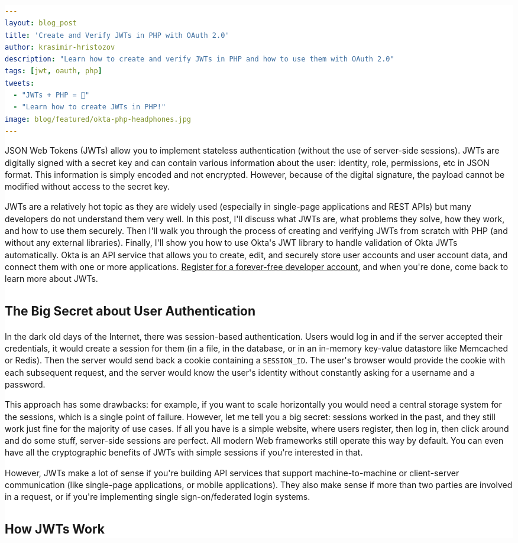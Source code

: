 ```yaml
---
layout: blog_post
title: 'Create and Verify JWTs in PHP with OAuth 2.0'
author: krasimir-hristozov
description: "Learn how to create and verify JWTs in PHP and how to use them with OAuth 2.0"
tags: [jwt, oauth, php]
tweets:
  - "JWTs + PHP = 🎂"
  - "Learn how to create JWTs in PHP!"
image: blog/featured/okta-php-headphones.jpg
---
```


JSON Web Tokens (JWTs) allow you to implement stateless authentication (without the use of server-side sessions). JWTs are digitally signed with a secret key and can contain various information about the user: identity, role, permissions, etc in JSON format. This information is simply encoded and not encrypted. However, because of the digital signature, the payload cannot be modified without access to the secret key.

JWTs are a relatively hot topic as they are widely used (especially in single-page applications and REST APIs) but many developers do not understand them very well. In this post, I'll discuss what JWTs are, what problems they solve, how they work, and how to use them securely. Then I'll walk you through the process of creating and verifying JWTs from scratch with PHP (and without any external libraries). Finally, I'll show you how to use Okta's JWT library to handle validation of Okta JWTs automatically. Okta is an API service that allows you to create, edit, and securely store user accounts and user account data, and connect them with one or more applications. [Register for a forever-free developer account](https://developer.okta.com/signup/), and when you're done, come back to learn more about JWTs.

## The Big Secret about User Authentication

In the dark old days of the Internet, there was session-based authentication. Users would log in and if the server accepted their credentials, it would create a session for them (in a file, in the database, or in an in-memory key-value datastore like Memcached or Redis). Then the server would send back a cookie containing a `SESSION_ID`. The user's browser would provide the cookie with each subsequent request, and the server would know the user's identity without constantly asking for a username and a password. 

This approach has some drawbacks: for example, if you want to scale horizontally you would need a central storage system for the sessions, which is a single point of failure. However, let me tell you a big secret: sessions worked in the past, and they still work just fine for the majority of use cases. If all you have is a simple website, where users register, then log in, then click around and do some stuff, server-side sessions are perfect. All modern Web frameworks still operate this way by default. You can even have all the cryptographic benefits of JWTs with simple sessions if you're interested in that.

However, JWTs make a lot of sense if you're building API services that support machine-to-machine or client-server communication (like single-page applications, or mobile applications). They also make sense if more than two parties are involved in a request, or if you're implementing single sign-on/federated login systems.

## How JWTs Work
